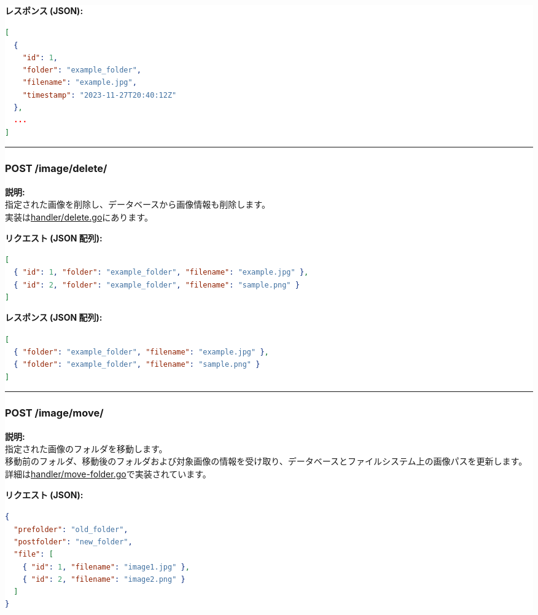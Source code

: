 **レスポンス (JSON):**
```json
[
  {
    "id": 1,
    "folder": "example_folder",
    "filename": "example.jpg",
    "timestamp": "2023-11-27T20:40:12Z"
  },
  ...
]
```

---

### POST /image/delete/
**説明:**  
指定された画像を削除し、データベースから画像情報も削除します。  
実装は[handler/delete.go](handler/delete.go)にあります。

**リクエスト (JSON 配列):**
```json
[
  { "id": 1, "folder": "example_folder", "filename": "example.jpg" },
  { "id": 2, "folder": "example_folder", "filename": "sample.png" }
]
```

**レスポンス (JSON 配列):**
```json
[
  { "folder": "example_folder", "filename": "example.jpg" },
  { "folder": "example_folder", "filename": "sample.png" }
]
```

---

### POST /image/move/
**説明:**  
指定された画像のフォルダを移動します。  
移動前のフォルダ、移動後のフォルダおよび対象画像の情報を受け取り、データベースとファイルシステム上の画像パスを更新します。  
詳細は[handler/move-folder.go](handler/move-folder.go)で実装されています。

**リクエスト (JSON):**
```json
{
  "prefolder": "old_folder",
  "postfolder": "new_folder",
  "file": [
    { "id": 1, "filename": "image1.jpg" },
    { "id": 2, "filename": "image2.png" }
  ]
}
```
